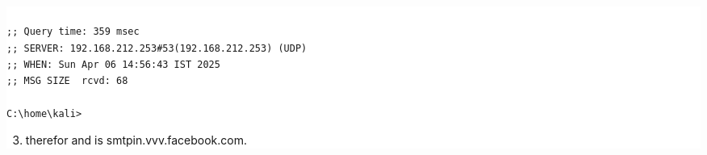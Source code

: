 ```

;; Query time: 359 msec
;; SERVER: 192.168.212.253#53(192.168.212.253) (UDP)
;; WHEN: Sun Apr 06 14:56:43 IST 2025
;; MSG SIZE  rcvd: 68

C:\home\kali> 

```
3) therefor and is   smtpin.vvv.facebook.com.
